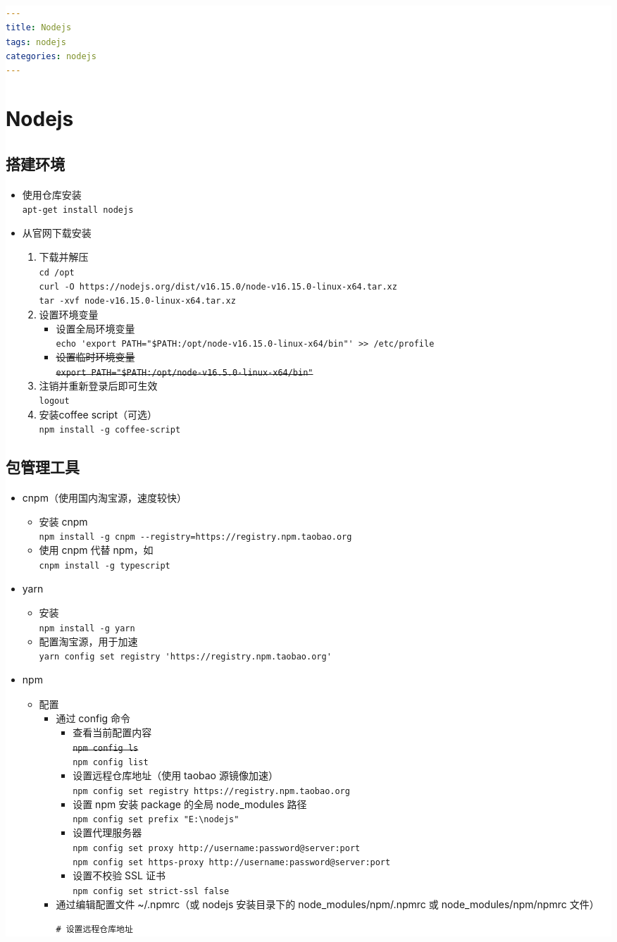 ```yaml
---
title: Nodejs
tags: nodejs
categories: nodejs
---
```


# Nodejs

## 搭建环境

- 使用仓库安装  
    `apt-get install nodejs`

- 从官网下载安装
    1. 下载并解压  
        `cd /opt`  
        `curl -O https://nodejs.org/dist/v16.15.0/node-v16.15.0-linux-x64.tar.xz`  
        `tar -xvf node-v16.15.0-linux-x64.tar.xz`
    2. 设置环境变量  
        - 设置全局环境变量  
            `echo 'export PATH="$PATH:/opt/node-v16.15.0-linux-x64/bin"' >> /etc/profile`
        - ~~设置临时环境变量  
            `export PATH="$PATH:/opt/node-v16.5.0-linux-x64/bin"`~~
    3. 注销并重新登录后即可生效  
        `logout`
    4. 安装coffee script（可选）  
        `npm install -g coffee-script`

## 包管理工具

- cnpm（使用国内淘宝源，速度较快）
    - 安装 cnpm  
        `npm install -g cnpm --registry=https://registry.npm.taobao.org`
    - 使用 cnpm 代替 npm，如  
        `cnpm install -g typescript`

- yarn
    - 安装  
        `npm install -g yarn`
    - 配置淘宝源，用于加速  
        `yarn config set registry 'https://registry.npm.taobao.org'`

- npm
    - 配置
        - 通过 config 命令
            - 查看当前配置内容  
                ~~`npm config ls`~~  
                `npm config list`
            - 设置远程仓库地址（使用 taobao 源镜像加速）  
                `npm config set registry https://registry.npm.taobao.org`
            - 设置 npm 安装 package 的全局 node_modules 路径  
                `npm config set prefix "E:\nodejs"`
            - 设置代理服务器  
                `npm config set proxy http://username:password@server:port`  
                `npm config set https-proxy http://username:password@server:port`
            - 设置不校验 SSL 证书  
                `npm config set strict-ssl false`
        - 通过编辑配置文件 ~/.npmrc（或 nodejs 安装目录下的 node_modules/npm/.npmrc 或 node_modules/npm/npmrc 文件）
            ```
            # 设置远程仓库地址